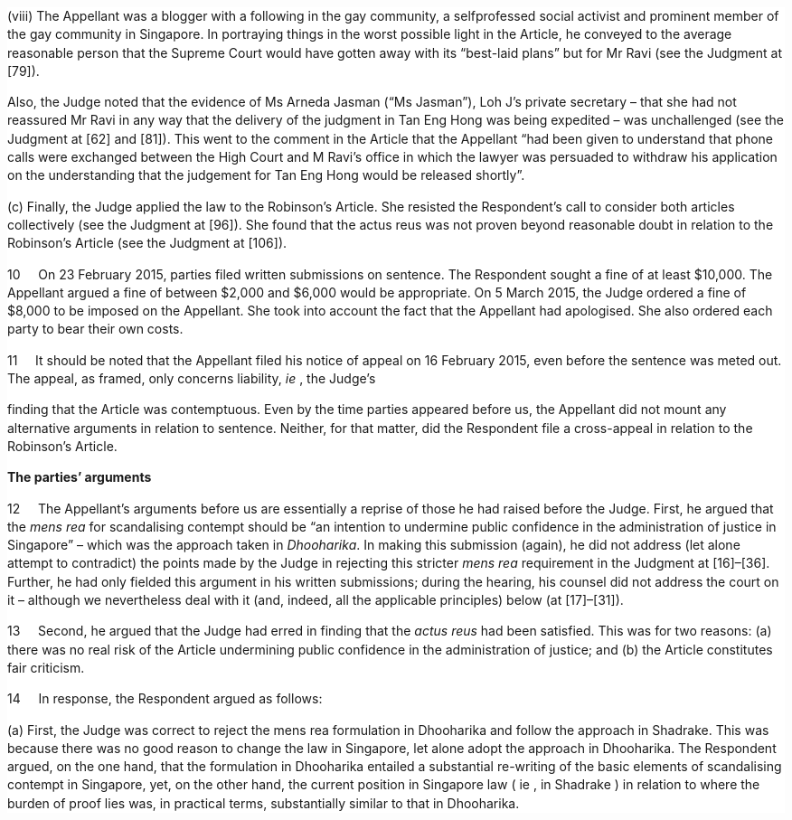  (viii) The Appellant was a blogger with a following in the gay community, a selfprofessed social activist and prominent member of the gay community in Singapore. In portraying things in the worst possible light in the Article, he conveyed to the average reasonable person that the Supreme Court would have gotten away with its “best-laid plans” but for Mr Ravi (see the Judgment at [79]). 

 Also, the Judge noted that the evidence of Ms Arneda Jasman (“Ms Jasman”), Loh J’s private secretary – that she had not reassured Mr Ravi in any way that the delivery of the judgment in Tan Eng Hong was being expedited – was unchallenged (see the Judgment at [62] and [81]). This went to the comment in the Article that the Appellant “had been given to understand that phone calls were exchanged between the High Court and M Ravi’s office in which the lawyer was persuaded to withdraw his application on the understanding that the judgement for Tan Eng Hong would be released shortly”. 

 (c) Finally, the Judge applied the law to the Robinson’s Article. She resisted the Respondent’s call to consider both articles collectively (see the Judgment at [96]). She found that the actus reus was not proven beyond reasonable doubt in relation to the Robinson’s Article (see the Judgment at [106]). 

10     On 23 February 2015, parties filed written submissions on sentence. The Respondent sought a fine of at least $10,000. The Appellant argued a fine of between $2,000 and $6,000 would be appropriate. On 5 March 2015, the Judge ordered a fine of $8,000 to be imposed on the Appellant. She took into account the fact that the Appellant had apologised. She also ordered each party to bear their own costs. 

11     It should be noted that the Appellant filed his notice of appeal on 16 February 2015, even before the sentence was meted out. The appeal, as framed, only concerns liability, _ie_ , the Judge’s 


finding that the Article was contemptuous. Even by the time parties appeared before us, the Appellant did not mount any alternative arguments in relation to sentence. Neither, for that matter, did the Respondent file a cross-appeal in relation to the Robinson’s Article. 

**The parties’ arguments** 

12     The Appellant’s arguments before us are essentially a reprise of those he had raised before the Judge. First, he argued that the _mens rea_ for scandalising contempt should be “an intention to undermine public confidence in the administration of justice in Singapore” – which was the approach taken in _Dhooharika_. In making this submission (again), he did not address (let alone attempt to contradict) the points made by the Judge in rejecting this stricter _mens rea_ requirement in the Judgment at [16]–[36]. Further, he had only fielded this argument in his written submissions; during the hearing, his counsel did not address the court on it – although we nevertheless deal with it (and, indeed, all the applicable principles) below (at [17]–[31]). 

13     Second, he argued that the Judge had erred in finding that the _actus reus_ had been satisfied. This was for two reasons: (a) there was no real risk of the Article undermining public confidence in the administration of justice; and (b) the Article constitutes fair criticism. 

14     In response, the Respondent argued as follows: 

 (a) First, the Judge was correct to reject the mens rea formulation in Dhooharika and follow the approach in Shadrake. This was because there was no good reason to change the law in Singapore, let alone adopt the approach in Dhooharika. The Respondent argued, on the one hand, that the formulation in Dhooharika entailed a substantial re-writing of the basic elements of scandalising contempt in Singapore, yet, on the other hand, the current position in Singapore law ( ie , in Shadrake ) in relation to where the burden of proof lies was, in practical terms, substantially similar to that in Dhooharika. 
